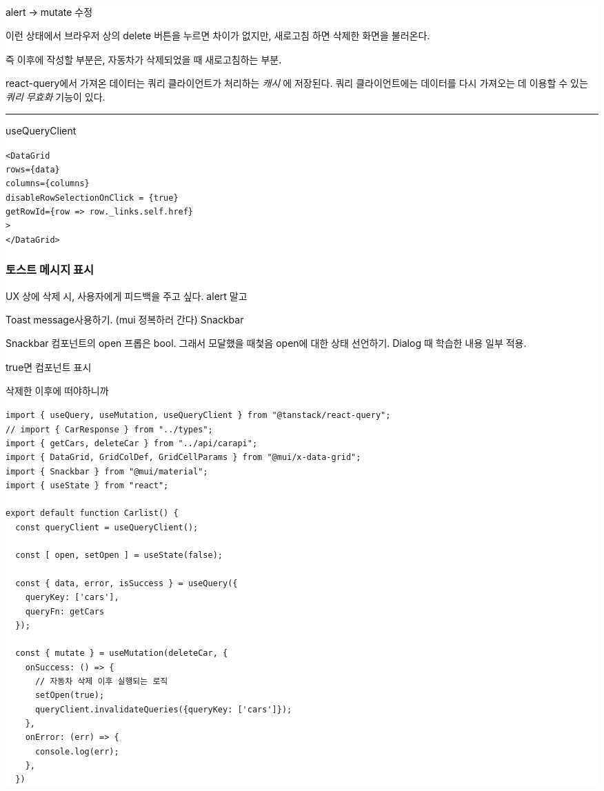 alert -> mutate 수정

이런 상태에서 브라우저 상의 delete 버튼을 누르면 차이가 없지만,
새로고침 하면 삭제한 화면을 불러온다.

즉 이후에 작성할 부분은,
자동차가 삭제되었을 때 새로고침하는 부분.

react-query에서 가져온 데이터는 쿼리 클라이언트가 처리하는 _캐시_ 에 저장된다.
쿼리 클라이언트에는 데이터를 다시 가져오는 데 이용할 수 있는 _쿼리 무효화_ 기능이 있다.

---

useQueryClient

```tsx
<DataGrid
rows={data}
columns={columns}
disableRowSelectionOnClick = {true}
getRowId={row => row._links.self.href}
>
</DataGrid>
```

### 토스트 메시지 표시

UX 상에 삭제 시, 사용자에게 피드백을 주고 싶다.
alert 말고

Toast message사용하기. (mui 정복하러 간다)
Snackbar

Snackbar 컴포넌트의 open 프롭은 bool.
그래서 모달했을 때첯음 open에 대한 상태 선언하기.
Dialog 때 학습한 내용 일부 적용.

true면 컴포넌트 표시

삭제한 이후에 떠야하니까

```tsx
import { useQuery, useMutation, useQueryClient } from "@tanstack/react-query";
// import { CarResponse } from "../types";
import { getCars, deleteCar } from "../api/carapi";
import { DataGrid, GridColDef, GridCellParams } from "@mui/x-data-grid";
import { Snackbar } from "@mui/material";
import { useState } from "react";

export default function Carlist() {
  const queryClient = useQueryClient();

  const [ open, setOpen ] = useState(false);

  const { data, error, isSuccess } = useQuery({
    queryKey: ['cars'],
    queryFn: getCars
  });

  const { mutate } = useMutation(deleteCar, {
    onSuccess: () => {
      // 자동차 삭제 이후 실행되는 로직
      setOpen(true);
      queryClient.invalidateQueries({queryKey: ['cars']});
    },
    onError: (err) => {
      console.log(err);
    },
  })
```